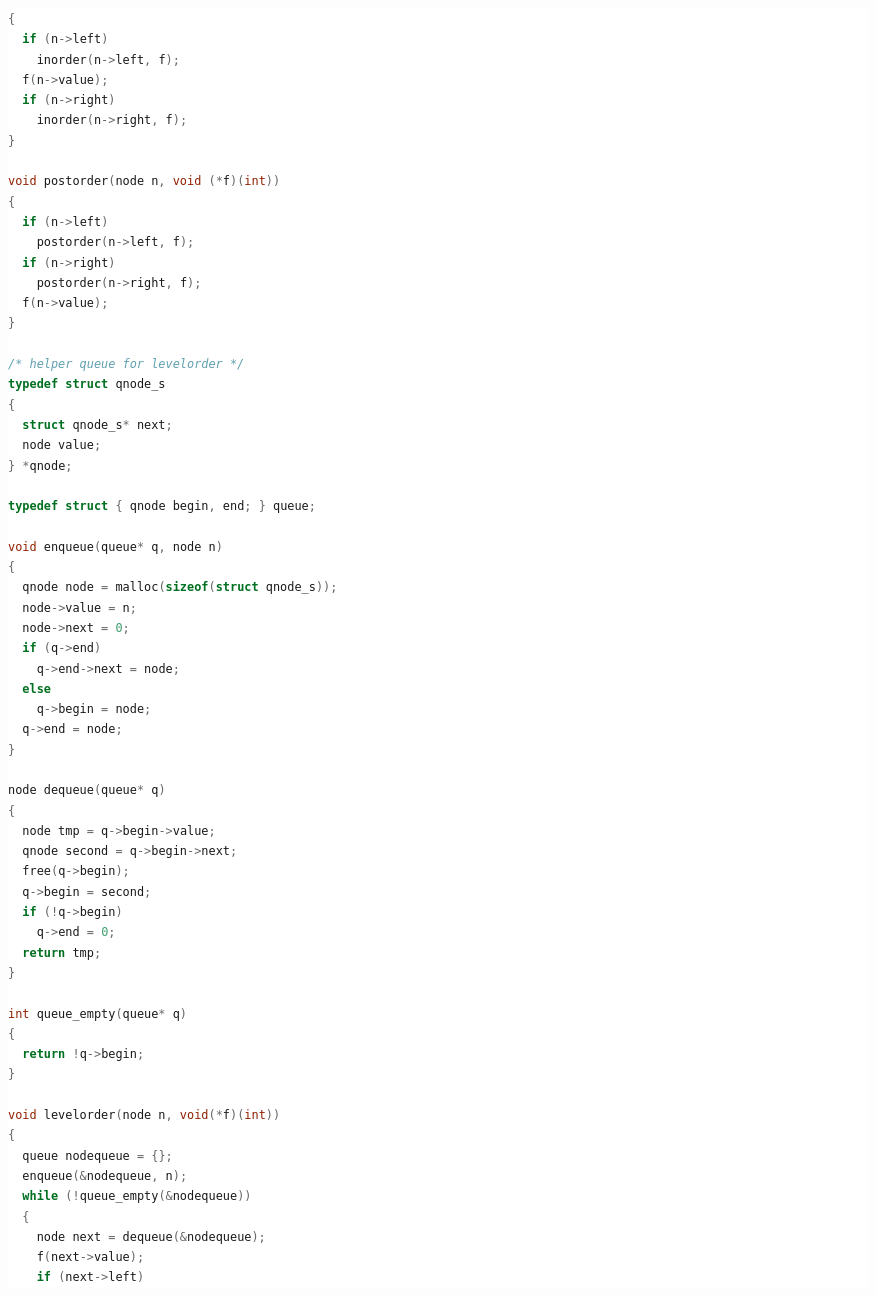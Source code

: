 ```cpp
{
  if (n->left)
    inorder(n->left, f);
  f(n->value);
  if (n->right)
    inorder(n->right, f);
}

void postorder(node n, void (*f)(int))
{
  if (n->left)
    postorder(n->left, f);
  if (n->right)
    postorder(n->right, f);
  f(n->value);
}

/* helper queue for levelorder */
typedef struct qnode_s
{
  struct qnode_s* next;
  node value;
} *qnode;

typedef struct { qnode begin, end; } queue;

void enqueue(queue* q, node n)
{
  qnode node = malloc(sizeof(struct qnode_s));
  node->value = n;
  node->next = 0;
  if (q->end)
    q->end->next = node;
  else
    q->begin = node;
  q->end = node;
}

node dequeue(queue* q)
{
  node tmp = q->begin->value;
  qnode second = q->begin->next;
  free(q->begin);
  q->begin = second;
  if (!q->begin)
    q->end = 0;
  return tmp;
}

int queue_empty(queue* q)
{
  return !q->begin;
}

void levelorder(node n, void(*f)(int))
{
  queue nodequeue = {};
  enqueue(&nodequeue, n);
  while (!queue_empty(&nodequeue))
  {
    node next = dequeue(&nodequeue);
    f(next->value);
    if (next->left)
```